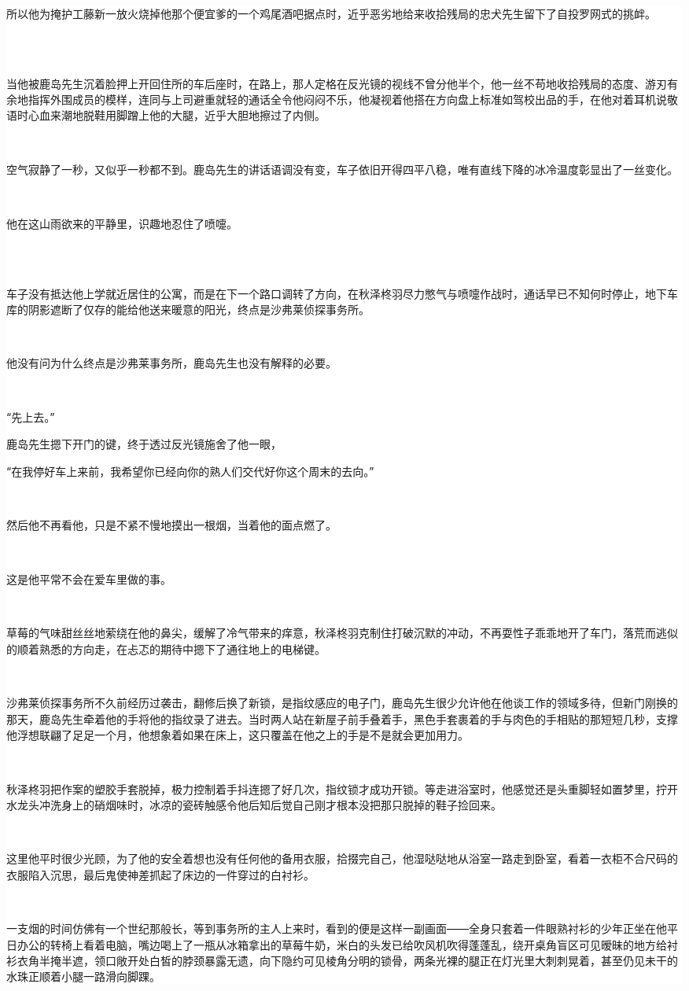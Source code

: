 所以他为掩护工藤新一放火烧掉他那个便宜爹的一个鸡尾酒吧据点时，近乎恶劣地给来收拾残局的忠犬先生留下了自投罗网式的挑衅。

<br>

<br>

当他被鹿岛先生沉着脸押上开回住所的车后座时，在路上，那人定格在反光镜的视线不曾分他半个，他一丝不苟地收拾残局的态度、游刃有余地指挥外围成员的模样，连同与上司避重就轻的通话全令他闷闷不乐，他凝视着他搭在方向盘上标准如驾校出品的手，在他对着耳机说敬语时心血来潮地脱鞋用脚蹭上他的大腿，近乎大胆地擦过了内侧。

<br>

空气寂静了一秒，又似乎一秒都不到。鹿岛先生的讲话语调没有变，车子依旧开得四平八稳，唯有直线下降的冰冷温度彰显出了一丝变化。

<br>

他在这山雨欲来的平静里，识趣地忍住了喷嚏。

<br>

<br>

车子没有抵达他上学就近居住的公寓，而是在下一个路口调转了方向，在秋泽柊羽尽力憋气与喷嚏作战时，通话早已不知何时停止，地下车库的阴影遮断了仅存的能给他送来暖意的阳光，终点是沙弗莱侦探事务所。

<br>

他没有问为什么终点是沙弗莱事务所，鹿岛先生也没有解释的必要。

<br>

“先上去。”

鹿岛先生摁下开门的键，终于透过反光镜施舍了他一眼，

“在我停好车上来前，我希望你已经向你的熟人们交代好你这个周末的去向。”

<br>

然后他不再看他，只是不紧不慢地摸出一根烟，当着他的面点燃了。

<br>

这是他平常不会在爱车里做的事。

<br>

草莓的气味甜丝丝地萦绕在他的鼻尖，缓解了冷气带来的痒意，秋泽柊羽克制住打破沉默的冲动，不再耍性子乖乖地开了车门，落荒而逃似的顺着熟悉的方向走，在忐忑的期待中摁下了通往地上的电梯键。

<br>

沙弗莱侦探事务所不久前经历过袭击，翻修后换了新锁，是指纹感应的电子门，鹿岛先生很少允许他在他谈工作的领域多待，但新门刚换的那天，鹿岛先生牵着他的手将他的指纹录了进去。当时两人站在新屋子前手叠着手，黑色手套裹着的手与肉色的手相贴的那短短几秒，支撑他浮想联翩了足足一个月，他想象着如果在床上，这只覆盖在他之上的手是不是就会更加用力。

<br>

秋泽柊羽把作案的塑胶手套脱掉，极力控制着手抖连摁了好几次，指纹锁才成功开锁。等走进浴室时，他感觉还是头重脚轻如置梦里，拧开水龙头冲洗身上的硝烟味时，冰凉的瓷砖触感令他后知后觉自己刚才根本没把那只脱掉的鞋子捡回来。

<br>

这里他平时很少光顾，为了他的安全着想也没有任何他的备用衣服，拾掇完自己，他湿哒哒地从浴室一路走到卧室，看着一衣柜不合尺码的衣服陷入沉思，最后鬼使神差抓起了床边的一件穿过的白衬衫。

<br>

一支烟的时间仿佛有一个世纪那般长，等到事务所的主人上来时，看到的便是这样一副画面——全身只套着一件眼熟衬衫的少年正坐在他平日办公的转椅上看着电脑，嘴边喝上了一瓶从冰箱拿出的草莓牛奶，米白的头发已给吹风机吹得蓬蓬乱，绕开桌角盲区可见暧昧的地方给衬衫衣角半掩半遮，领口敞开处白皙的脖颈暴露无遗，向下隐约可见棱角分明的锁骨，两条光裸的腿正在灯光里大刺刺晃着，甚至仍见未干的水珠正顺着小腿一路滑向脚踝。
